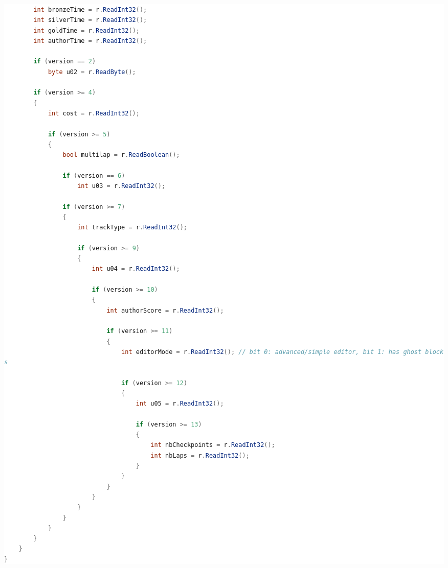 ```cs
        int bronzeTime = r.ReadInt32();
        int silverTime = r.ReadInt32();
        int goldTime = r.ReadInt32();
        int authorTime = r.ReadInt32();

        if (version == 2)
            byte u02 = r.ReadByte();

        if (version >= 4)
        {
            int cost = r.ReadInt32();

            if (version >= 5)
            {
                bool multilap = r.ReadBoolean();

                if (version == 6)
                    int u03 = r.ReadInt32();

                if (version >= 7)
                {
                    int trackType = r.ReadInt32();

                    if (version >= 9)
                    {
                        int u04 = r.ReadInt32();

                        if (version >= 10)
                        {
                            int authorScore = r.ReadInt32();

                            if (version >= 11)
                            {
                                int editorMode = r.ReadInt32(); // bit 0: advanced/simple editor, bit 1: has ghost blocks

                                if (version >= 12)
                                {
                                    int u05 = r.ReadInt32();

                                    if (version >= 13)
                                    {
                                        int nbCheckpoints = r.ReadInt32();
                                        int nbLaps = r.ReadInt32();
                                    }
                                }
                            }
                        }
                    }
                }
            }
        }
    }
}
```
